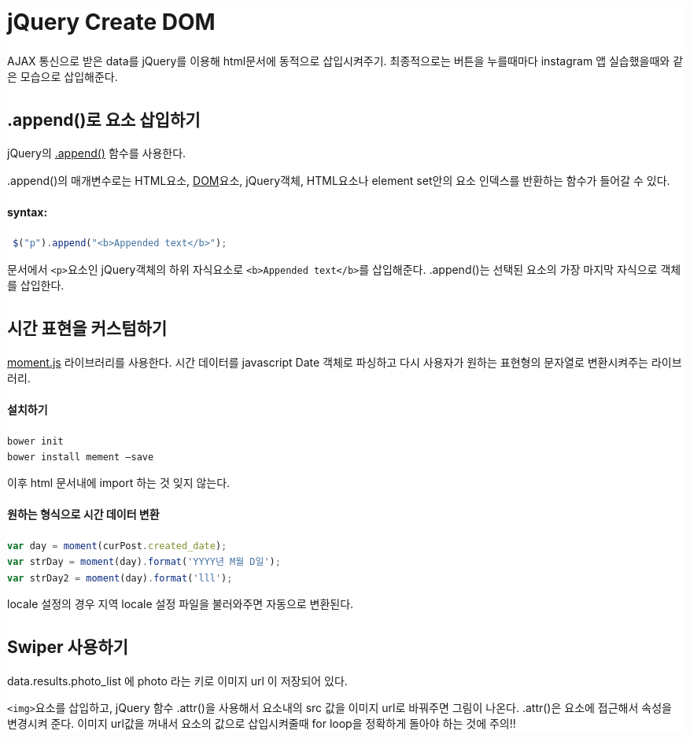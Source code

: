 # jQuery Create DOM

AJAX 통신으로 받은 data를 jQuery를 이용해 html문서에 동적으로 삽입시켜주기. 최종적으로는 버튼을 누를때마다 instagram 앱 실습했을때와 같은 모습으로 삽입해준다. 



## .append()로 요소 삽입하기

jQuery의 [.append()](https://www.w3schools.com/jquery/html_append.asp) 함수를 사용한다. 

.append()의 매개변수로는 HTML요소, [DOM](http://wiki.gurubee.net/pages/viewpage.action?pageId=6259958)요소, jQuery객체, HTML요소나 element set안의 요소 인덱스를 반환하는 함수가 들어갈 수 있다. 

#### syntax:

```javascript
 $("p").append("<b>Appended text</b>");
```

문서에서 `<p>`요소인 jQuery객체의 하위 자식요소로 `<b>Appended text</b>`를 삽입해준다. .append()는 선택된 요소의 가장 마지막 자식으로 객체를 삽입한다. 



## 시간 표현을 커스텀하기 

[moment.js](http://momentjs.com) 라이브러리를 사용한다. 시간 데이터를 javascript Date 객체로 파싱하고 다시 사용자가 원하는 표현형의 문자열로 변환시켜주는 라이브러리. 

#### 설치하기

```shell
bower init
bower install mement —save
```

이후 html 문서내에 import 하는 것 잊지 않는다.

#### 원하는 형식으로 시간 데이터 변환 

```javascript
var day = moment(curPost.created_date);
var strDay = moment(day).format('YYYY년 M월 D일');
var strDay2 = moment(day).format('lll');
```

locale 설정의 경우 지역 locale 설정 파일을 불러와주면 자동으로 변환된다. 



## Swiper 사용하기

data.results.photo_list 에 photo 라는 키로 이미지 url 이 저장되어 있다. 

`<img>`요소를 삽입하고, jQuery 함수 .attr()을 사용해서 요소내의 src 값을 이미지 url로 바꿔주면 그림이 나온다. .attr()은 요소에 접근해서 속성을 변경시켜 준다. 이미지 url값을 꺼내서 요소의 값으로 삽입시켜줄때 for loop을 정확하게 돌아야 하는 것에 주의!!
